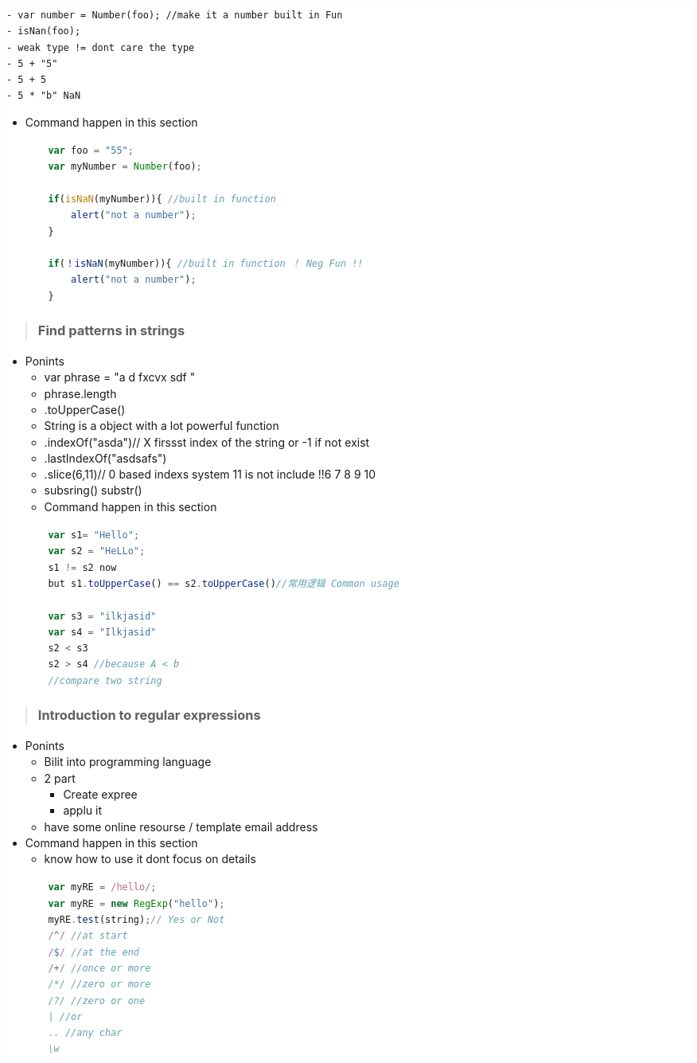     - var number = Number(foo); //make it a number built in Fun
    - isNan(foo);
    - weak type != dont care the type
    - 5 + "5"
    - 5 + 5
    - 5 * "b" NaN 
- Command happen in this section
    ```javascript
        var foo = "55";
        var myNumber = Number(foo);

        if(isNaN(myNumber)){ //built in function
            alert("not a number");
        }

        if(！isNaN(myNumber)){ //built in function ！ Neg Fun !!
            alert("not a number");
        }
    ```
    ```
>### Find patterns in strings
- Ponints
    - var phrase = "a d fxcvx sdf "
    - phrase.length
    - .toUpperCase()
    - String is a object with a lot powerful function
    - .indexOf("asda")// X firssst index of the string or -1 if not exist
    - .lastIndexOf("asdsafs")
    - .slice(6,11)// 0 based indexs system 11 is not include !!6 7 8 9 10
    - subsring() substr()
    - Command happen in this section
    ```javascript
        var s1= "Hello";
        var s2 = "HeLLo";
        s1 != s2 now
        but s1.toUpperCase() == s2.toUpperCase()//常用逻辑 Common usage

        var s3 = "ilkjasid"
        var s4 = "Ilkjasid"
        s2 < s3
        s2 > s4 //because A < b
        //compare two string 
    ```
>### Introduction to regular expressions
- Ponints
    - Bilit into programming language
    - 2 part
        - Create expree
        - applu it 
    - have some online resourse / template email address
- Command happen in this section
    - know how to use it dont focus on details
    ```javascript
        var myRE = /hello/;
        var myRE = new RegExp("hello");
        myRE.test(string);// Yes or Not
        /^/ //at start
        /$/ //at the end
        /+/ //once or more
        /*/ //zero or more
        /?/ //zero or one
        | //or
        .. //any char
        \w 
